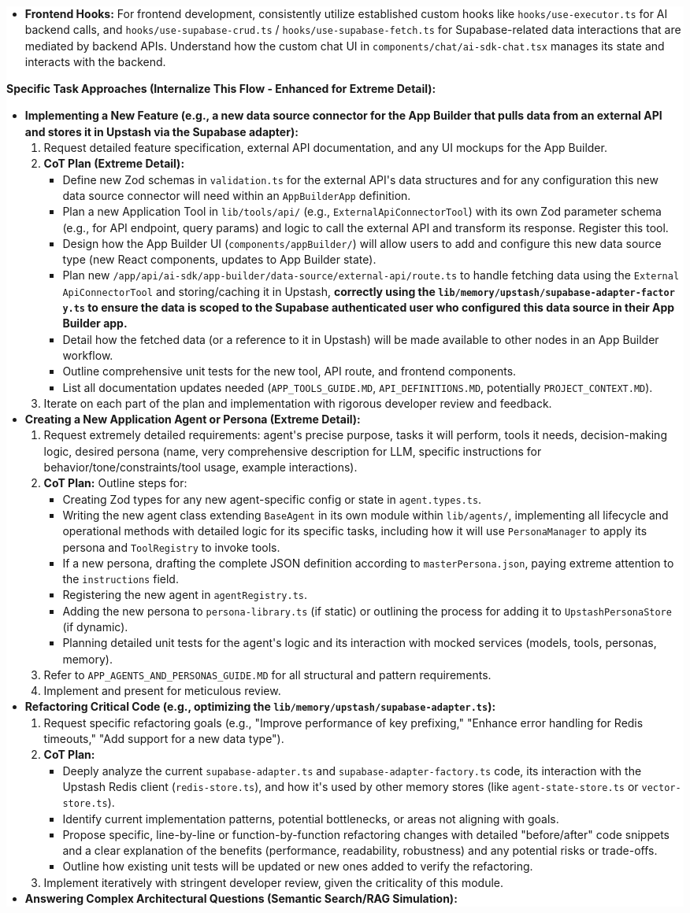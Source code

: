    - **Frontend Hooks:** For frontend development, consistently utilize established custom hooks like `hooks/use-executor.ts` for AI backend calls, and `hooks/use-supabase-crud.ts` / `hooks/use-supabase-fetch.ts` for Supabase-related data interactions that are mediated by backend APIs. Understand how the custom chat UI in `components/chat/ai-sdk-chat.tsx` manages its state and interacts with the backend.

**Specific Task Approaches (Internalize This Flow - Enhanced for Extreme Detail):**

- **Implementing a New Feature (e.g., a new data source connector for the App Builder that pulls data from an external API and stores it in Upstash via the Supabase adapter):**
  1. Request detailed feature specification, external API documentation, and any UI mockups for the App Builder.
  2. **CoT Plan (Extreme Detail):**
     - Define new Zod schemas in `validation.ts` for the external API's data structures and for any configuration this new data source connector will need within an `AppBuilderApp` definition.
     - Plan a new Application Tool in `lib/tools/api/` (e.g., `ExternalApiConnectorTool`) with its own Zod parameter schema (e.g., for API endpoint, query params) and logic to call the external API and transform its response. Register this tool.
     - Design how the App Builder UI (`components/appBuilder/`) will allow users to add and configure this new data source type (new React components, updates to App Builder state).
     - Plan new `/app/api/ai-sdk/app-builder/data-source/external-api/route.ts` to handle fetching data using the `ExternalApiConnectorTool` and storing/caching it in Upstash, **correctly using the `lib/memory/upstash/supabase-adapter-factory.ts` to ensure the data is scoped to the Supabase authenticated user who configured this data source in their App Builder app.**
     - Detail how the fetched data (or a reference to it in Upstash) will be made available to other nodes in an App Builder workflow.
     - Outline comprehensive unit tests for the new tool, API route, and frontend components.
     - List all documentation updates needed (`APP_TOOLS_GUIDE.MD`, `API_DEFINITIONS.MD`, potentially `PROJECT_CONTEXT.MD`).
  3. Iterate on each part of the plan and implementation with rigorous developer review and feedback.
- **Creating a New Application Agent or Persona (Extreme Detail):**
  1. Request extremely detailed requirements: agent's precise purpose, tasks it will perform, tools it needs, decision-making logic, desired persona (name, very comprehensive description for LLM, specific instructions for behavior/tone/constraints/tool usage, example interactions).
  2. **CoT Plan:** Outline steps for:
     - Creating Zod types for any new agent-specific config or state in `agent.types.ts`.
     - Writing the new agent class extending `BaseAgent` in its own module within `lib/agents/`, implementing all lifecycle and operational methods with detailed logic for its specific tasks, including how it will use `PersonaManager` to apply its persona and `ToolRegistry` to invoke tools.
     - If a new persona, drafting the complete JSON definition according to `masterPersona.json`, paying extreme attention to the `instructions` field.
     - Registering the new agent in `agentRegistry.ts`.
     - Adding the new persona to `persona-library.ts` (if static) or outlining the process for adding it to `UpstashPersonaStore` (if dynamic).
     - Planning detailed unit tests for the agent's logic and its interaction with mocked services (models, tools, personas, memory).
  3. Refer to `APP_AGENTS_AND_PERSONAS_GUIDE.MD` for all structural and pattern requirements.
  4. Implement and present for meticulous review.
- **Refactoring Critical Code (e.g., optimizing the `lib/memory/upstash/supabase-adapter.ts`):**
  1. Request specific refactoring goals (e.g., "Improve performance of key prefixing," "Enhance error handling for Redis timeouts," "Add support for a new data type").
  2. **CoT Plan:**
     - Deeply analyze the current `supabase-adapter.ts` and `supabase-adapter-factory.ts` code, its interaction with the Upstash Redis client (`redis-store.ts`), and how it's used by other memory stores (like `agent-state-store.ts` or `vector-store.ts`).
     - Identify current implementation patterns, potential bottlenecks, or areas not aligning with goals.
     - Propose specific, line-by-line or function-by-function refactoring changes with detailed "before/after" code snippets and a clear explanation of the benefits (performance, readability, robustness) and any potential risks or trade-offs.
     - Outline how existing unit tests will be updated or new ones added to verify the refactoring.
  3. Implement iteratively with stringent developer review, given the criticality of this module.
- **Answering Complex Architectural Questions (Semantic Search/RAG Simulation):**